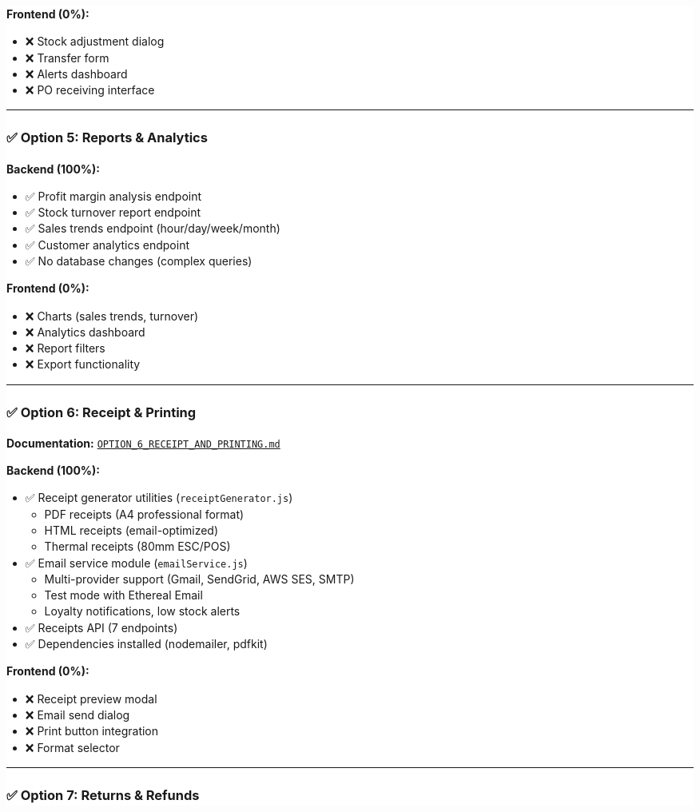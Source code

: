 **Frontend (0%):**

- ❌ Stock adjustment dialog
- ❌ Transfer form
- ❌ Alerts dashboard
- ❌ PO receiving interface

---

### ✅ Option 5: Reports & Analytics

**Backend (100%):**

- ✅ Profit margin analysis endpoint
- ✅ Stock turnover report endpoint
- ✅ Sales trends endpoint (hour/day/week/month)
- ✅ Customer analytics endpoint
- ✅ No database changes (complex queries)

**Frontend (0%):**

- ❌ Charts (sales trends, turnover)
- ❌ Analytics dashboard
- ❌ Report filters
- ❌ Export functionality

---

### ✅ Option 6: Receipt & Printing

**Documentation:** [`OPTION_6_RECEIPT_AND_PRINTING.md`](./OPTION_6_RECEIPT_AND_PRINTING.md)

**Backend (100%):**

- ✅ Receipt generator utilities (`receiptGenerator.js`)
  - PDF receipts (A4 professional format)
  - HTML receipts (email-optimized)
  - Thermal receipts (80mm ESC/POS)
- ✅ Email service module (`emailService.js`)
  - Multi-provider support (Gmail, SendGrid, AWS SES, SMTP)
  - Test mode with Ethereal Email
  - Loyalty notifications, low stock alerts
- ✅ Receipts API (7 endpoints)
- ✅ Dependencies installed (nodemailer, pdfkit)

**Frontend (0%):**

- ❌ Receipt preview modal
- ❌ Email send dialog
- ❌ Print button integration
- ❌ Format selector

---

### ✅ Option 7: Returns & Refunds
